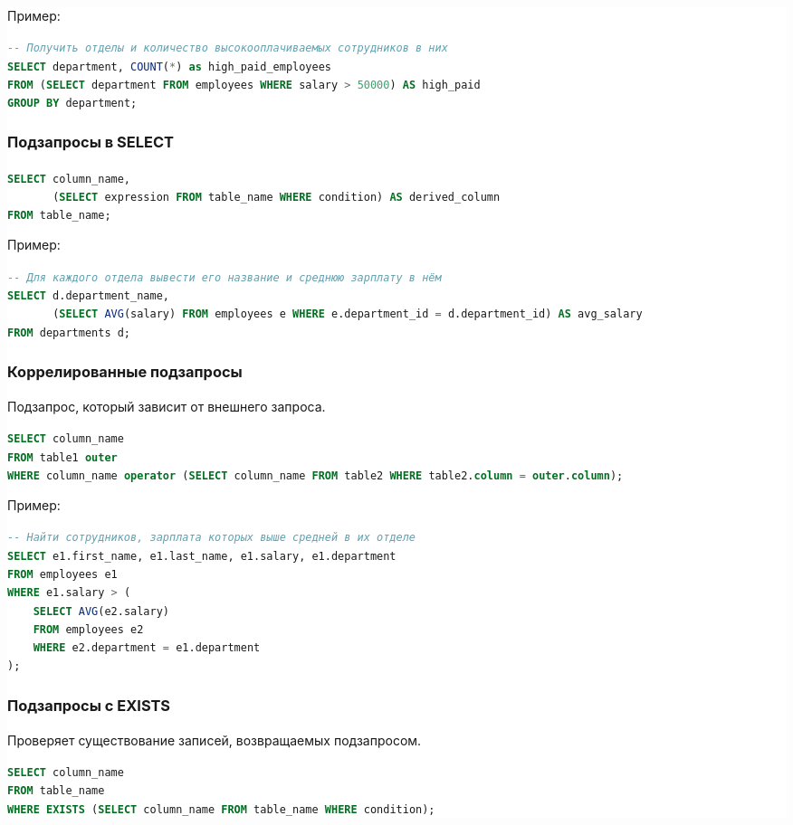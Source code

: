 Пример:
```sql
-- Получить отделы и количество высокооплачиваемых сотрудников в них
SELECT department, COUNT(*) as high_paid_employees
FROM (SELECT department FROM employees WHERE salary > 50000) AS high_paid
GROUP BY department;
```

### Подзапросы в SELECT

```sql
SELECT column_name, 
       (SELECT expression FROM table_name WHERE condition) AS derived_column
FROM table_name;
```

Пример:
```sql
-- Для каждого отдела вывести его название и среднюю зарплату в нём
SELECT d.department_name,
       (SELECT AVG(salary) FROM employees e WHERE e.department_id = d.department_id) AS avg_salary
FROM departments d;
```

### Коррелированные подзапросы

Подзапрос, который зависит от внешнего запроса.

```sql
SELECT column_name
FROM table1 outer
WHERE column_name operator (SELECT column_name FROM table2 WHERE table2.column = outer.column);
```

Пример:
```sql
-- Найти сотрудников, зарплата которых выше средней в их отделе
SELECT e1.first_name, e1.last_name, e1.salary, e1.department
FROM employees e1
WHERE e1.salary > (
    SELECT AVG(e2.salary)
    FROM employees e2
    WHERE e2.department = e1.department
);
```

### Подзапросы с EXISTS

Проверяет существование записей, возвращаемых подзапросом.

```sql
SELECT column_name
FROM table_name
WHERE EXISTS (SELECT column_name FROM table_name WHERE condition);
```
